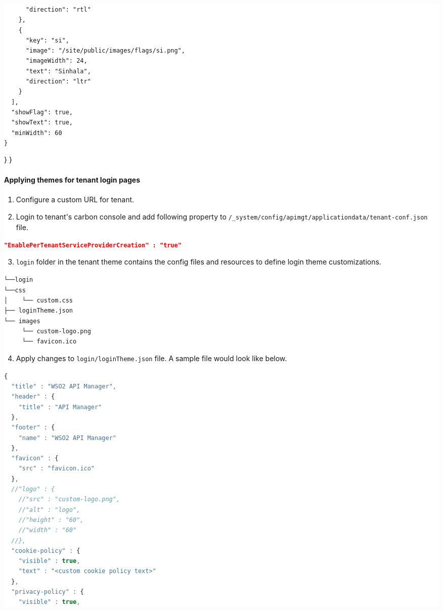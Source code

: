           "direction": "rtl"
        },
        {
          "key": "si",
          "image": "/site/public/images/flags/si.png",
          "imageWidth": 24,
          "text": "Sinhala",
          "direction": "ltr"
        }
      ],
      "showFlag": true,
      "showText": true,
      "minWidth": 60
    }
  }
}
</textarea>
</div>


#### Applying themes for tenant login pages

1. Configure a custom URL for tenant.

2. Login to tenant's carbon console and add following property to `/_system/config/apimgt/applicationdata/tenant-conf.json` file.

```json
"EnablePerTenantServiceProviderCreation" : "true" 
```
3. `login` folder in the tenant theme contains the config files and resources to define login theme customizations.
```
└──login
└──css
│    └── custom.css
├── loginTheme.json
└── images
     └── custom-logo.png
     └── favicon.ico
```
4. Apply changes to `login/loginTheme.json` file. A sample file would look like below.
```js
{
  "title" : "WSO2 API Manager",
  "header" : {
    "title" : "API Manager" 	
  },
  "footer" : {
    "name" : "WSO2 API Manager"
  },  
  "favicon" : {
    "src" : "favicon.ico"
  },
  //"logo" : {
    //"src" : "custom-logo.png",
    //"alt" : "logo",
    //"height" : "60",
    //"width" : "60"
  //},
  "cookie-policy" : {
    "visible" : true,
    "text" : "<custom cookie policy text>"
  },
  "privacy-policy" : {
    "visible" : true,
```